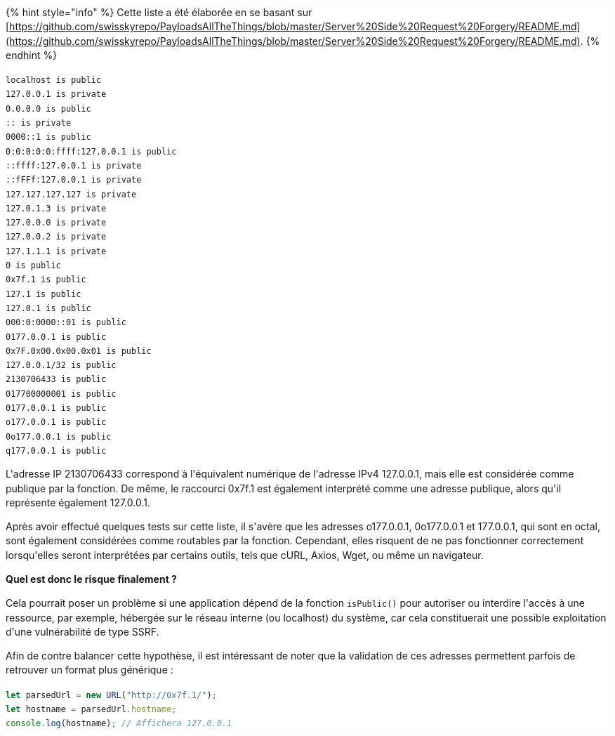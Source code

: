 {% hint style="info" %}
Cette liste a été élaborée en se basant sur  [https://github.com/swisskyrepo/PayloadsAllTheThings/blob/master/Server%20Side%20Request%20Forgery/README.md](https://github.com/swisskyrepo/PayloadsAllTheThings/blob/master/Server%20Side%20Request%20Forgery/README.md).
{% endhint %}

```bash
localhost is public
127.0.0.1 is private
0.0.0.0 is public
:: is private
0000::1 is public
0:0:0:0:0:ffff:127.0.0.1 is public
::ffff:127.0.0.1 is private
::fFFf:127.0.0.1 is private
127.127.127.127 is private
127.0.1.3 is private
127.0.0.0 is private
127.0.0.2 is private
127.1.1.1 is private
0 is public
0x7f.1 is public
127.1 is public
127.0.1 is public
000:0:0000::01 is public
0177.0.0.1 is public
0x7F.0x00.0x00.0x01 is public
127.0.0.1/32 is public
2130706433 is public
017700000001 is public
0177.0.0.1 is public
o177.0.0.1 is public
0o177.0.0.1 is public
q177.0.0.1 is public
```

L'adresse IP 2130706433 correspond à l'équivalent numérique de l'adresse IPv4 127.0.0.1, mais elle est considérée comme publique par la fonction. De même, le raccourci 0x7f.1 est également interprété comme une adresse publique, alors qu'il représente également 127.0.0.1.

Après avoir effectué quelques tests sur cette liste, il s'avère que les adresses o177.0.0.1, 0o177.0.0.1 et 177.0.0.1, qui sont en octal, sont également considérées comme routables par la fonction. Cependant, elles risquent de ne pas fonctionner correctement lorsqu'elles seront interprétées par certains outils, tels que cURL, Axios, Wget, ou même un navigateur.

**Quel est donc le risque finalement ?**

Cela pourrait poser un problème si une application dépend de la fonction `isPublic()` pour autoriser ou interdire l'accès à une ressource, par exemple, hébergée sur le réseau interne (ou localhost) du système, car cela constituerait une possible exploitation d'une vulnérabilité de type SSRF.

Afin de contre balancer cette hypothèse, il est intéressant de noter que la validation de ces adresses permettent parfois de retrouver un format plus générique :&#x20;

```javascript
let parsedUrl = new URL("http://0x7f.1/");
let hostname = parsedUrl.hostname;
console.log(hostname); // Affichera 127.0.0.1
```
